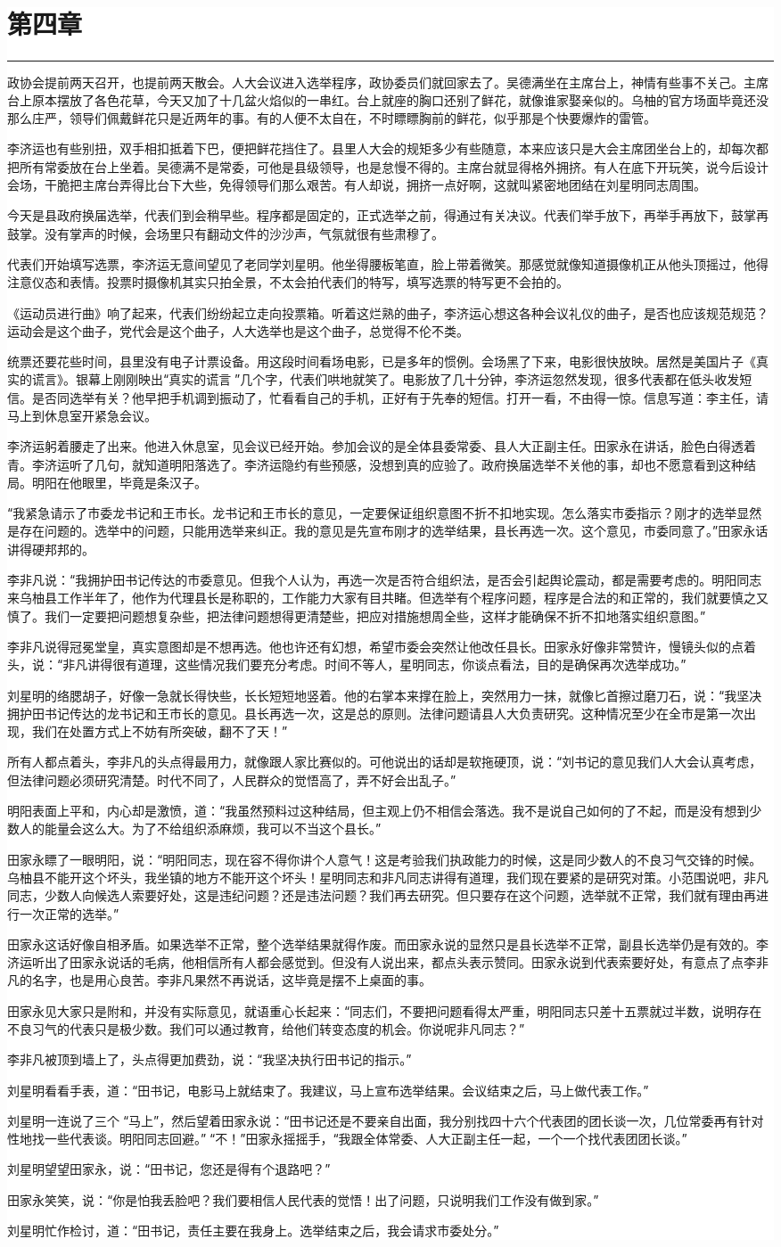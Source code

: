 # 第四章
---

政协会提前两天召开，也提前两天散会。人大会议进入选举程序，政协委员们就回家去了。吴德满坐在主席台上，神情有些事不关己。主席台上原本摆放了各色花草，今天又加了十几盆火焰似的一串红。台上就座的胸口还别了鲜花，就像谁家娶亲似的。乌柚的官方场面毕竟还没那么庄严，领导们佩戴鲜花只是近两年的事。有的人便不太自在，不时瞟瞟胸前的鲜花，似乎那是个快要爆炸的雷管。

李济运也有些别扭，双手相扣抵着下巴，便把鲜花挡住了。县里人大会的规矩多少有些随意，本来应该只是大会主席团坐台上的，却每次都把所有常委放在台上坐着。吴德满不是常委，可他是县级领导，也是怠慢不得的。主席台就显得格外拥挤。有人在底下开玩笑，说今后设计会场，干脆把主席台弄得比台下大些，免得领导们那么艰苦。有人却说，拥挤一点好啊，这就叫紧密地团结在刘星明同志周围。

今天是县政府换届选举，代表们到会稍早些。程序都是固定的，正式选举之前，得通过有关决议。代表们举手放下，再举手再放下，鼓掌再鼓掌。没有掌声的时候，会场里只有翻动文件的沙沙声，气氛就很有些肃穆了。

代表们开始填写选票，李济运无意间望见了老同学刘星明。他坐得腰板笔直，脸上带着微笑。那感觉就像知道摄像机正从他头顶摇过，他得注意仪态和表情。投票时摄像机其实只拍全景，不太会拍代表们的特写，填写选票的特写更不会拍的。

《运动员进行曲》响了起来，代表们纷纷起立走向投票箱。听着这烂熟的曲子，李济运心想这各种会议礼仪的曲子，是否也应该规范规范？运动会是这个曲子，党代会是这个曲子，人大选举也是这个曲子，总觉得不伦不类。

统票还要花些时间，县里没有电子计票设备。用这段时间看场电影，已是多年的惯例。会场黑了下来，电影很快放映。居然是美国片子《真实的谎言》。银幕上刚刚映出“真实的谎言 ”几个字，代表们哄地就笑了。电影放了几十分钟，李济运忽然发现，很多代表都在低头收发短信。是否同选举有关？他早把手机调到振动了，忙看看自己的手机，正好有于先奉的短信。打开一看，不由得一惊。信息写道：李主任，请马上到休息室开紧急会议。

李济运躬着腰走了出来。他进入休息室，见会议已经开始。参加会议的是全体县委常委、县人大正副主任。田家永在讲话，脸色白得透着青。李济运听了几句，就知道明阳落选了。李济运隐约有些预感，没想到真的应验了。政府换届选举不关他的事，却也不愿意看到这种结局。明阳在他眼里，毕竟是条汉子。

“我紧急请示了市委龙书记和王市长。龙书记和王市长的意见，一定要保证组织意图不折不扣地实现。怎么落实市委指示？刚才的选举显然是存在问题的。选举中的问题，只能用选举来纠正。我的意见是先宣布刚才的选举结果，县长再选一次。这个意见，市委同意了。”田家永话讲得硬邦邦的。

李非凡说：“我拥护田书记传达的市委意见。但我个人认为，再选一次是否符合组织法，是否会引起舆论震动，都是需要考虑的。明阳同志来乌柚县工作半年了，他作为代理县长是称职的，工作能力大家有目共睹。但选举有个程序问题，程序是合法的和正常的，我们就要慎之又慎了。我们一定要把问题想复杂些，把法律问题想得更清楚些，把应对措施想周全些，这样才能确保不折不扣地落实组织意图。”

李非凡说得冠冕堂皇，真实意图却是不想再选。他也许还有幻想，希望市委会突然让他改任县长。田家永好像非常赞许，慢镜头似的点着头，说：“非凡讲得很有道理，这些情况我们要充分考虑。时间不等人，星明同志，你谈点看法，目的是确保再次选举成功。”

刘星明的络腮胡子，好像一急就长得快些，长长短短地竖着。他的右掌本来撑在脸上，突然用力一抹，就像匕首擦过磨刀石，说：“我坚决拥护田书记传达的龙书记和王市长的意见。县长再选一次，这是总的原则。法律问题请县人大负责研究。这种情况至少在全市是第一次出现，我们在处置方式上不妨有所突破，翻不了天！”

所有人都点着头，李非凡的头点得最用力，就像跟人家比赛似的。可他说出的话却是软拖硬顶，说：“刘书记的意见我们人大会认真考虑，但法律问题必须研究清楚。时代不同了，人民群众的觉悟高了，弄不好会出乱子。”

明阳表面上平和，内心却是激愤，道：“我虽然预料过这种结局，但主观上仍不相信会落选。我不是说自己如何的了不起，而是没有想到少数人的能量会这么大。为了不给组织添麻烦，我可以不当这个县长。”

田家永瞟了一眼明阳，说：“明阳同志，现在容不得你讲个人意气！这是考验我们执政能力的时候，这是同少数人的不良习气交锋的时候。乌柚县不能开这个坏头，我坐镇的地方不能开这个坏头！星明同志和非凡同志讲得有道理，我们现在要紧的是研究对策。小范围说吧，非凡同志，少数人向候选人索要好处，这是违纪问题？还是违法问题？我们再去研究。但只要存在这个问题，选举就不正常，我们就有理由再进行一次正常的选举。”

田家永这话好像自相矛盾。如果选举不正常，整个选举结果就得作废。而田家永说的显然只是县长选举不正常，副县长选举仍是有效的。李济运听出了田家永说话的毛病，他相信所有人都会感觉到。但没有人说出来，都点头表示赞同。田家永说到代表索要好处，有意点了点李非凡的名字，也是用心良苦。李非凡果然不再说话，这毕竟是摆不上桌面的事。

田家永见大家只是附和，并没有实际意见，就语重心长起来：“同志们，不要把问题看得太严重，明阳同志只差十五票就过半数，说明存在不良习气的代表只是极少数。我们可以通过教育，给他们转变态度的机会。你说呢非凡同志？”

李非凡被顶到墙上了，头点得更加费劲，说：“我坚决执行田书记的指示。”

刘星明看看手表，道：“田书记，电影马上就结束了。我建议，马上宣布选举结果。会议结束之后，马上做代表工作。”

刘星明一连说了三个 “马上”，然后望着田家永说：“田书记还是不要亲自出面，我分别找四十六个代表团的团长谈一次，几位常委再有针对性地找一些代表谈。明阳同志回避。” “不！”田家永摇摇手，“我跟全体常委、人大正副主任一起，一个一个找代表团团长谈。”

刘星明望望田家永，说：“田书记，您还是得有个退路吧？”

田家永笑笑，说：“你是怕我丢脸吧？我们要相信人民代表的觉悟！出了问题，只说明我们工作没有做到家。”

刘星明忙作检讨，道：“田书记，责任主要在我身上。选举结束之后，我会请求市委处分。”
